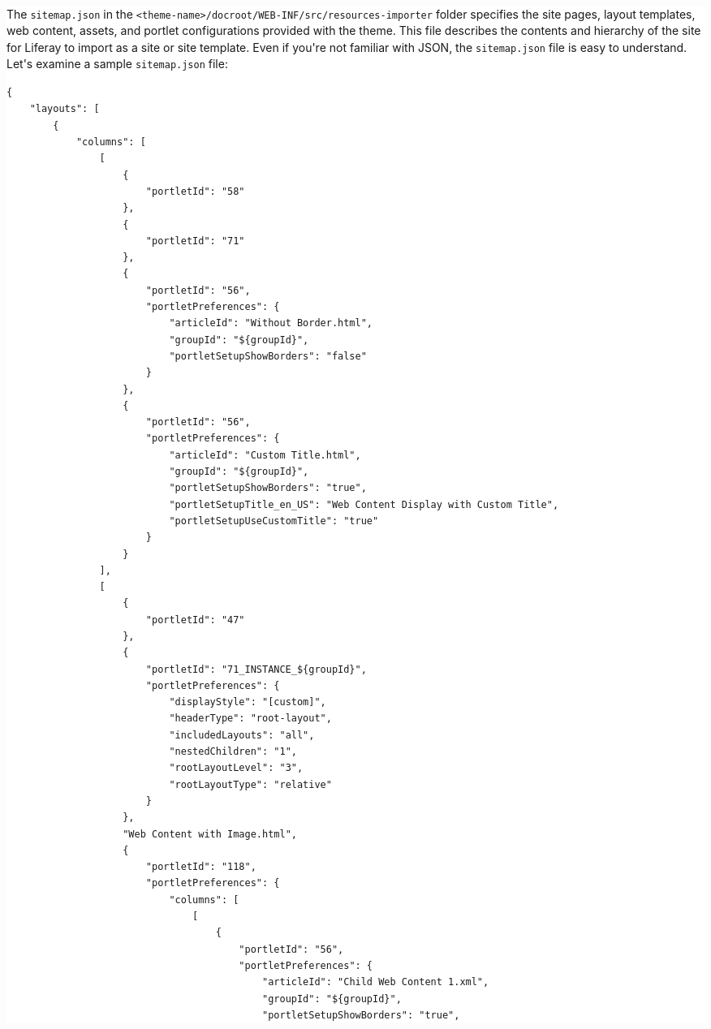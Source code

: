 The `sitemap.json` in the `<theme-name>/docroot/WEB-INF/src/resources-importer`
folder specifies the site pages, layout templates, web content, assets, and
portlet configurations provided with the theme. This file describes the contents
and hierarchy of the site for Liferay to import as a site or site template. Even
if you're not familiar with JSON, the `sitemap.json` file is easy to understand.
Let's examine a sample `sitemap.json` file:

	{
		"layouts": [
			{
				"columns": [
					[
						{
							"portletId": "58"
						},
						{
							"portletId": "71"
						},
						{
							"portletId": "56",
							"portletPreferences": {
								"articleId": "Without Border.html",
								"groupId": "${groupId}",
								"portletSetupShowBorders": "false"
							}
						},
						{
							"portletId": "56",
							"portletPreferences": {
								"articleId": "Custom Title.html",
								"groupId": "${groupId}",
								"portletSetupShowBorders": "true",
								"portletSetupTitle_en_US": "Web Content Display with Custom Title",
								"portletSetupUseCustomTitle": "true"
							}
						}
					],
					[
						{
							"portletId": "47"
						},
						{
							"portletId": "71_INSTANCE_${groupId}",
							"portletPreferences": {
								"displayStyle": "[custom]",
								"headerType": "root-layout",
								"includedLayouts": "all",
								"nestedChildren": "1",
								"rootLayoutLevel": "3",
								"rootLayoutType": "relative"
							}
						},
						"Web Content with Image.html",
						{
							"portletId": "118",
							"portletPreferences": {
								"columns": [
									[
										{
											"portletId": "56",
											"portletPreferences": {
												"articleId": "Child Web Content 1.xml",
												"groupId": "${groupId}",
												"portletSetupShowBorders": "true",